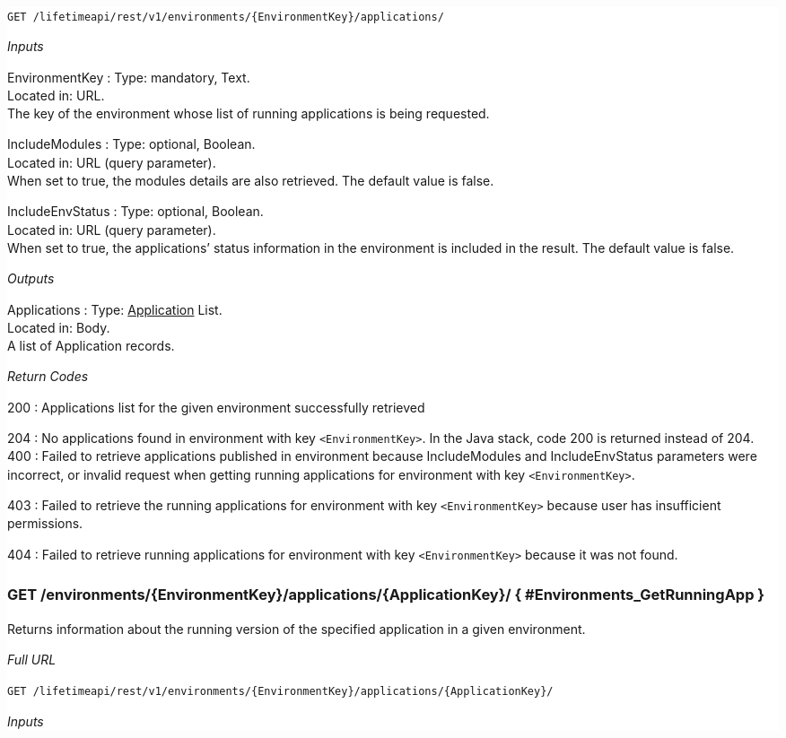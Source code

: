 `GET /lifetimeapi/rest/v1/environments/{EnvironmentKey}/applications/`

*Inputs* 

EnvironmentKey
:   Type: mandatory, Text.  
Located in: URL.  
The key of the environment whose list of running applications is being requested.

IncludeModules
:   Type: optional, Boolean.  
Located in: URL \(query parameter\).  
When set to true, the modules details are also retrieved. The default value is false.

IncludeEnvStatus
:   Type: optional, Boolean.  
Located in: URL \(query parameter\).  
When set to true, the applications’ status information in the environment is included in the result. The default value is false.

*Outputs* 

Applications
:   Type: [Application](#Structure_Application) List.  
Located in: Body.  
A list of Application records.

*Return Codes* 

200
:   Applications list for the given environment successfully retrieved

204
:   No applications found in environment with key `<EnvironmentKey>`.
In the Java stack, code 200 is returned instead of 204\.
400
:   Failed to retrieve applications published in environment because IncludeModules and IncludeEnvStatus parameters were incorrect, or invalid request when getting running applications for environment with key `<EnvironmentKey>`.

403
:   Failed to retrieve the running applications for environment with key `<EnvironmentKey>` because user has insufficient permissions.

404
:   Failed to retrieve running applications for environment with key `<EnvironmentKey>` because it was not found.

### GET /environments/\{EnvironmentKey\}/applications/\{ApplicationKey\}/ \{ \#Environments\_GetRunningApp \}

Returns information about the running version of the specified application in a given environment.

*Full URL* 

`GET /lifetimeapi/rest/v1/environments/{EnvironmentKey}/applications/{ApplicationKey}/`

*Inputs* 
